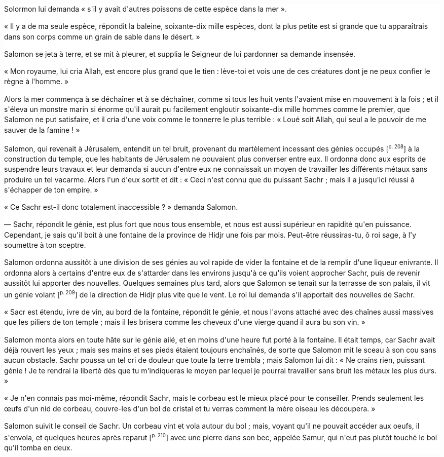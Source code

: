 Solormon lui demanda « s'il y avait d'autres poissons de cette espèce dans la mer ».

« Il y a de ma seule espèce, répondit la baleine, soixante-dix mille espèces, dont la plus petite est si grande que tu apparaîtrais dans son corps comme un grain de sable dans le désert. »

Salomon se jeta à terre, et se mit à pleurer, et supplia le Seigneur de lui pardonner sa demande insensée.

« Mon royaume, lui cria Allah, est encore plus grand que le tien : lève-toi et vois une de ces créatures dont je ne peux confier le règne à l'homme. »

Alors la mer commença à se déchaîner et à se déchaîner, comme si tous les huit vents l'avaient mise en mouvement à la fois ; et il s'éleva un monstre marin si énorme qu'il aurait pu facilement engloutir soixante-dix mille hommes comme le premier, que Salomon ne put satisfaire, et il cria d'une voix comme le tonnerre le plus terrible : « Loué soit Allah, qui seul a le pouvoir de me sauver de la famine ! »

Salomon, qui revenait à Jérusalem, entendit un tel bruit, provenant du martèlement incessant des génies occupés <span id="p208">[<sup><small>p. 208</small></sup>]</span> à la construction du temple, que les habitants de Jérusalem ne pouvaient plus converser entre eux. Il ordonna donc aux esprits de suspendre leurs travaux et leur demanda si aucun d'entre eux ne connaissait un moyen de travailler les différents métaux sans produire un tel vacarme. Alors l'un d'eux sortit et dit : « Ceci n'est connu que du puissant Sachr ; mais il a jusqu'ici réussi à s'échapper de ton empire. »

« Ce Sachr est-il donc totalement inaccessible ? » demanda Salomon.

— Sachr, répondit le génie, est plus fort que nous tous ensemble, et nous est aussi supérieur en rapidité qu'en puissance. Cependant, je sais qu'il boit à une fontaine de la province de Hidjr une fois par mois. Peut-être réussiras-tu, ô roi sage, à l'y soumettre à ton sceptre.

Salomon ordonna aussitôt à une division de ses génies au vol rapide de vider la fontaine et de la remplir d'une liqueur enivrante. Il ordonna alors à certains d'entre eux de s'attarder dans les environs jusqu'à ce qu'ils voient approcher Sachr, puis de revenir aussitôt lui apporter des nouvelles. Quelques semaines plus tard, alors que Salomon se tenait sur la terrasse de son palais, il vit un génie volant <span id="p209">[<sup><small>p. 209</small></sup>]</span> de la direction de Hidjr plus vite que le vent. Le roi lui demanda s'il apportait des nouvelles de Sachr.

« Sacr est étendu, ivre de vin, au bord de la fontaine, répondit le génie, et nous l'avons attaché avec des chaînes aussi massives que les piliers de ton temple ; mais il les brisera comme les cheveux d'une vierge quand il aura bu son vin. »

Salomon monta alors en toute hâte sur le génie ailé, et en moins d'une heure fut porté à la fontaine. Il était temps, car Sachr avait déjà rouvert les yeux ; mais ses mains et ses pieds étaient toujours enchaînés, de sorte que Salomon mit le sceau à son cou sans aucun obstacle. Sachr poussa un tel cri de douleur que toute la terre trembla ; mais Salomon lui dit : « Ne crains rien, puissant génie ! Je te rendrai la liberté dès que tu m'indiqueras le moyen par lequel je pourrai travailler sans bruit les métaux les plus durs. »

« Je n'en connais pas moi-même, répondit Sachr, mais le corbeau est le mieux placé pour te conseiller. Prends seulement les œufs d'un nid de corbeau, couvre-les d'un bol de cristal et tu verras comment la mère oiseau les découpera. »

Salomon suivit le conseil de Sachr. Un corbeau vint et vola autour du bol ; mais, voyant qu'il ne pouvait accéder aux oeufs, il s'envola, et quelques heures après reparut <span id="p210">[<sup><small>p. 210</small></sup>]</span> avec une pierre dans son bec, appelée Samur, qui n'eut pas plutôt touché le bol qu'il tomba en deux.


[^215]: p. 215 Ces deux anges interrogent le mort sur son Dieu et sa foi, et le tourmentent s'il n'est pas capable de répondre correctement.
[^216]: p. 216 L'ancien nom de Médine, où Mahomet est mort.
[^238]: p. 238 Mahomet mentionne cela dans le Coran comme un fait.
[^242]: p. 242 Il y a ici une allusion aux idées particulières que les musulmans et les juifs attachent à la récitation de mots et de phrases sacrées scripturales ou imaginaires.